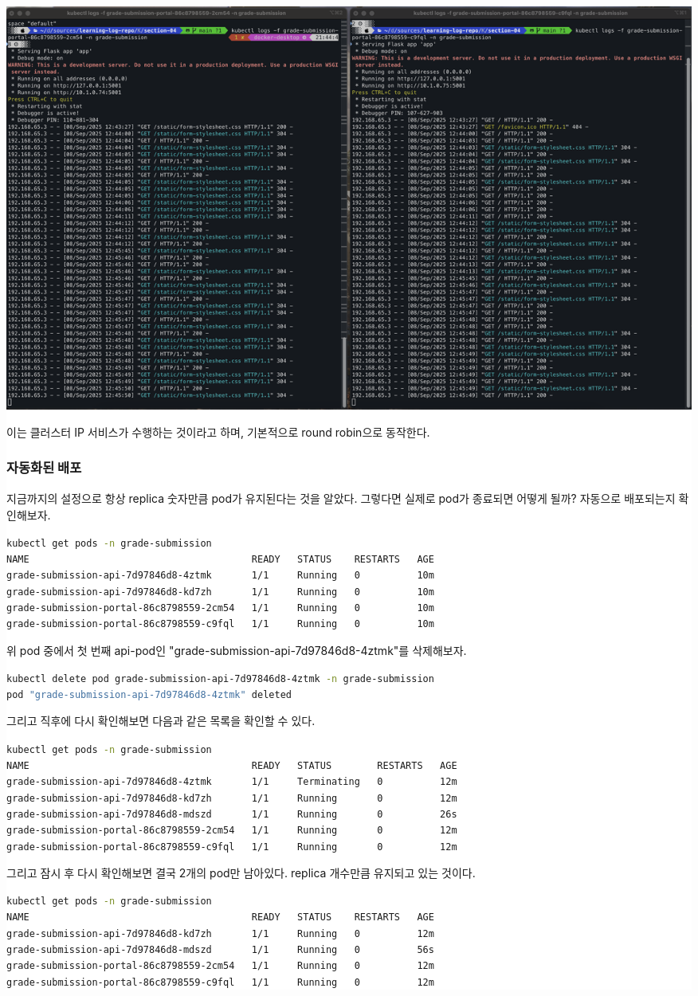 ![image-20250908220503293](assets/image-20250908220503293.png)

이는 클러스터 IP 서비스가 수행하는 것이라고 하며, 기본적으로 round robin으로 동작한다.

### 자동화된 배포
지금까지의 설정으로 항상 replica 숫자만큼 pod가 유지된다는 것을 알았다. 그렇다면 실제로 pod가 종료되면 어떻게 될까? 자동으로 배포되는지 확인해보자.
```sh
kubectl get pods -n grade-submission
NAME                                       READY   STATUS    RESTARTS   AGE
grade-submission-api-7d97846d8-4ztmk       1/1     Running   0          10m
grade-submission-api-7d97846d8-kd7zh       1/1     Running   0          10m
grade-submission-portal-86c8798559-2cm54   1/1     Running   0          10m
grade-submission-portal-86c8798559-c9fql   1/1     Running   0          10m
```
위 pod 중에서 첫 번째 api-pod인 "grade-submission-api-7d97846d8-4ztmk"를 삭제해보자.
```sh
kubectl delete pod grade-submission-api-7d97846d8-4ztmk -n grade-submission
pod "grade-submission-api-7d97846d8-4ztmk" deleted
```
그리고 직후에 다시 확인해보면 다음과 같은 목록을 확인할 수 있다.
```sh
kubectl get pods -n grade-submission
NAME                                       READY   STATUS        RESTARTS   AGE
grade-submission-api-7d97846d8-4ztmk       1/1     Terminating   0          12m
grade-submission-api-7d97846d8-kd7zh       1/1     Running       0          12m
grade-submission-api-7d97846d8-mdszd       1/1     Running       0          26s
grade-submission-portal-86c8798559-2cm54   1/1     Running       0          12m
grade-submission-portal-86c8798559-c9fql   1/1     Running       0          12m
```
그리고 잠시 후 다시 확인해보면 결국 2개의 pod만 남아있다. replica 개수만큼 유지되고 있는 것이다.
```sh
kubectl get pods -n grade-submission
NAME                                       READY   STATUS    RESTARTS   AGE
grade-submission-api-7d97846d8-kd7zh       1/1     Running   0          12m
grade-submission-api-7d97846d8-mdszd       1/1     Running   0          56s
grade-submission-portal-86c8798559-2cm54   1/1     Running   0          12m
grade-submission-portal-86c8798559-c9fql   1/1     Running   0          12m
```